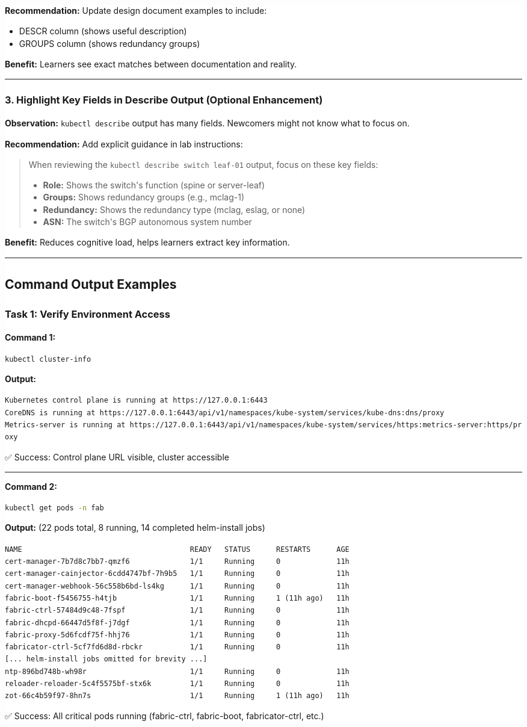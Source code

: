 **Recommendation:** Update design document examples to include:
- DESCR column (shows useful description)
- GROUPS column (shows redundancy groups)

**Benefit:** Learners see exact matches between documentation and reality.

---

### 3. Highlight Key Fields in Describe Output (Optional Enhancement)

**Observation:** `kubectl describe` output has many fields. Newcomers might not know what to focus on.

**Recommendation:** Add explicit guidance in lab instructions:

> When reviewing the `kubectl describe switch leaf-01` output, focus on these key fields:
> - **Role:** Shows the switch's function (spine or server-leaf)
> - **Groups:** Shows redundancy groups (e.g., mclag-1)
> - **Redundancy:** Shows the redundancy type (mclag, eslag, or none)
> - **ASN:** The switch's BGP autonomous system number

**Benefit:** Reduces cognitive load, helps learners extract key information.

---

## Command Output Examples

### Task 1: Verify Environment Access

**Command 1:**
```bash
kubectl cluster-info
```

**Output:**
```
Kubernetes control plane is running at https://127.0.0.1:6443
CoreDNS is running at https://127.0.0.1:6443/api/v1/namespaces/kube-system/services/kube-dns:dns/proxy
Metrics-server is running at https://127.0.0.1:6443/api/v1/namespaces/kube-system/services/https:metrics-server:https/proxy
```
✅ Success: Control plane URL visible, cluster accessible

---

**Command 2:**
```bash
kubectl get pods -n fab
```

**Output:** (22 pods total, 8 running, 14 completed helm-install jobs)
```
NAME                                       READY   STATUS      RESTARTS      AGE
cert-manager-7b7d8c7bb7-qmzf6              1/1     Running     0             11h
cert-manager-cainjector-6cdd4747bf-7h9b5   1/1     Running     0             11h
cert-manager-webhook-56c558b6bd-ls4kg      1/1     Running     0             11h
fabric-boot-f5456755-h4tjb                 1/1     Running     1 (11h ago)   11h
fabric-ctrl-57484d9c48-7fspf               1/1     Running     0             11h
fabric-dhcpd-66447d5f8f-j7dgf              1/1     Running     0             11h
fabric-proxy-5d6fcdf75f-hhj76              1/1     Running     0             11h
fabricator-ctrl-5cf7fd6d8d-rbckr           1/1     Running     0             11h
[... helm-install jobs omitted for brevity ...]
ntp-896bd748b-wh98r                        1/1     Running     0             11h
reloader-reloader-5c4f5575bf-stx6k         1/1     Running     0             11h
zot-66c4b59f97-8hn7s                       1/1     Running     1 (11h ago)   11h
```
✅ Success: All critical pods running (fabric-ctrl, fabric-boot, fabricator-ctrl, etc.)